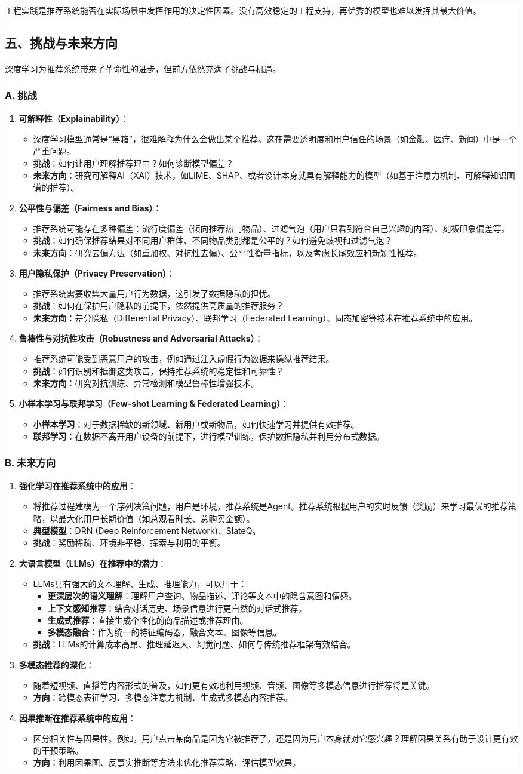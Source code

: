 工程实践是推荐系统能否在实际场景中发挥作用的决定性因素。没有高效稳定的工程支持，再优秀的模型也难以发挥其最大价值。

## 五、挑战与未来方向

深度学习为推荐系统带来了革命性的进步，但前方依然充满了挑战与机遇。

### A. 挑战

1.  **可解释性（Explainability）**：
    *   深度学习模型通常是“黑箱”，很难解释为什么会做出某个推荐。这在需要透明度和用户信任的场景（如金融、医疗、新闻）中是一个严重问题。
    *   **挑战**：如何让用户理解推荐理由？如何诊断模型偏差？
    *   **未来方向**：研究可解释AI（XAI）技术，如LIME、SHAP、或者设计本身就具有解释能力的模型（如基于注意力机制、可解释知识图谱的推荐）。

2.  **公平性与偏差（Fairness and Bias）**：
    *   推荐系统可能存在多种偏差：流行度偏差（倾向推荐热门物品）、过滤气泡（用户只看到符合自己兴趣的内容）、刻板印象偏差等。
    *   **挑战**：如何确保推荐结果对不同用户群体、不同物品类别都是公平的？如何避免歧视和过滤气泡？
    *   **未来方向**：研究去偏方法（如重加权、对抗性去偏）、公平性衡量指标，以及考虑长尾效应和新颖性推荐。

3.  **用户隐私保护（Privacy Preservation）**：
    *   推荐系统需要收集大量用户行为数据，这引发了数据隐私的担忧。
    *   **挑战**：如何在保护用户隐私的前提下，依然提供高质量的推荐服务？
    *   **未来方向**：差分隐私（Differential Privacy）、联邦学习（Federated Learning）、同态加密等技术在推荐系统中的应用。

4.  **鲁棒性与对抗性攻击（Robustness and Adversarial Attacks）**：
    *   推荐系统可能受到恶意用户的攻击，例如通过注入虚假行为数据来操纵推荐结果。
    *   **挑战**：如何识别和抵御这类攻击，保持推荐系统的稳定性和可靠性？
    *   **未来方向**：研究对抗训练、异常检测和模型鲁棒性增强技术。

5.  **小样本学习与联邦学习（Few-shot Learning & Federated Learning）**：
    *   **小样本学习**：对于数据稀缺的新领域、新用户或新物品，如何快速学习并提供有效推荐。
    *   **联邦学习**：在数据不离开用户设备的前提下，进行模型训练，保护数据隐私并利用分布式数据。

### B. 未来方向

1.  **强化学习在推荐系统中的应用**：
    *   将推荐过程建模为一个序列决策问题，用户是环境，推荐系统是Agent。推荐系统根据用户的实时反馈（奖励）来学习最优的推荐策略，以最大化用户长期价值（如总观看时长、总购买金额）。
    *   **典型模型**：DRN (Deep Reinforcement Network)、SlateQ。
    *   **挑战**：奖励稀疏、环境非平稳、探索与利用的平衡。

2.  **大语言模型（LLMs）在推荐中的潜力**：
    *   LLMs具有强大的文本理解、生成、推理能力，可以用于：
        *   **更深层次的语义理解**：理解用户查询、物品描述、评论等文本中的隐含意图和情感。
        *   **上下文感知推荐**：结合对话历史、场景信息进行更自然的对话式推荐。
        *   **生成式推荐**：直接生成个性化的商品描述或推荐理由。
        *   **多模态融合**：作为统一的特征编码器，融合文本、图像等信息。
    *   **挑战**：LLMs的计算成本高昂、推理延迟大、幻觉问题、如何与传统推荐框架有效结合。

3.  **多模态推荐的深化**：
    *   随着短视频、直播等内容形式的普及，如何更有效地利用视频、音频、图像等多模态信息进行推荐将是关键。
    *   **方向**：跨模态表征学习、多模态注意力机制、生成式多模态内容推荐。

4.  **因果推断在推荐系统中的应用**：
    *   区分相关性与因果性。例如，用户点击某商品是因为它被推荐了，还是因为用户本身就对它感兴趣？理解因果关系有助于设计更有效的干预策略。
    *   **方向**：利用因果图、反事实推断等方法来优化推荐策略、评估模型效果。
